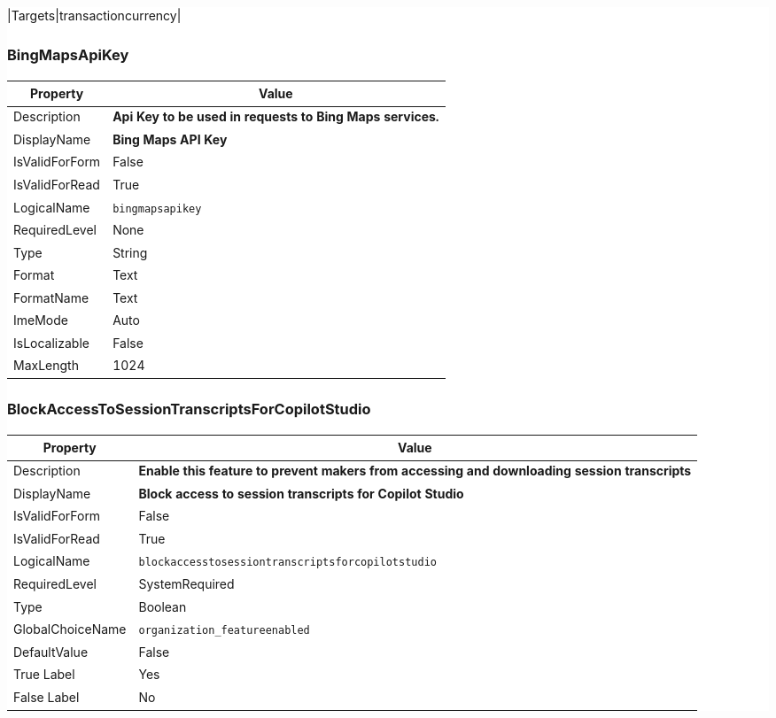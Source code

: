 |Targets|transactioncurrency|

### <a name="BKMK_BingMapsApiKey"></a> BingMapsApiKey

|Property|Value|
|---|---|
|Description|**Api Key to be used in requests to Bing Maps services.**|
|DisplayName|**Bing Maps API Key**|
|IsValidForForm|False|
|IsValidForRead|True|
|LogicalName|`bingmapsapikey`|
|RequiredLevel|None|
|Type|String|
|Format|Text|
|FormatName|Text|
|ImeMode|Auto|
|IsLocalizable|False|
|MaxLength|1024|

### <a name="BKMK_BlockAccessToSessionTranscriptsForCopilotStudio"></a> BlockAccessToSessionTranscriptsForCopilotStudio

|Property|Value|
|---|---|
|Description|**Enable this feature to prevent makers from accessing and downloading session transcripts**|
|DisplayName|**Block access to session transcripts for Copilot Studio**|
|IsValidForForm|False|
|IsValidForRead|True|
|LogicalName|`blockaccesstosessiontranscriptsforcopilotstudio`|
|RequiredLevel|SystemRequired|
|Type|Boolean|
|GlobalChoiceName|`organization_featureenabled`|
|DefaultValue|False|
|True Label|Yes|
|False Label|No|
